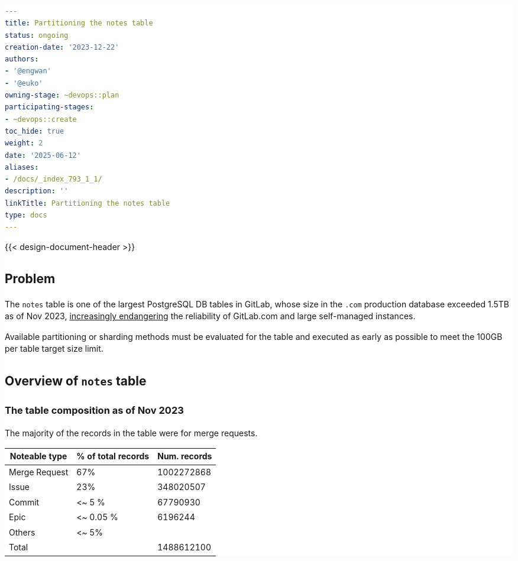 ```yaml
---
title: Partitioning the notes table
status: ongoing
creation-date: '2023-12-22'
authors:
- '@engwan'
- '@euko'
owning-stage: ~devops::plan
participating-stages:
- ~devops::create
toc_hide: true
weight: 2
date: '2025-06-12'
aliases:
- /docs/_index_793_1_1/
description: ''
linkTitle: Partitioning the notes table
type: docs
---
```


{{< design-document-header >}}

## Problem

The `notes` table is one of the largest PostgreSQL DB tables in GitLab,
whose size in the `.com` production database exceeded 1.5TB as of Nov 2023,
[increasingly endangering](https://gitlab.com/groups/gitlab-org/-/epics/6211)
the reliability of GitLab.com and large self-managed instances.

Available partitioning or sharding methods must be evaluated for the table
and executed as early as possible to meet the 100GB per table target size limit.

## Overview of `notes` table

### The table composition as of Nov 2023

The majority of the records in the table were for merge requests.

| Noteable type  | % of total records | Num. records |
|----------------|--------------------|--------------|
| Merge Request  | 67%                | 1002272868   |
| Issue          | 23%                | 348020507    |
| Commit         | <~ 5 %             | 67790930     |
| Epic           | <~ 0.05 %          | 6196244      |
| Others         | <~ 5%              |              |
| Total          |                    | 1488612100   |
